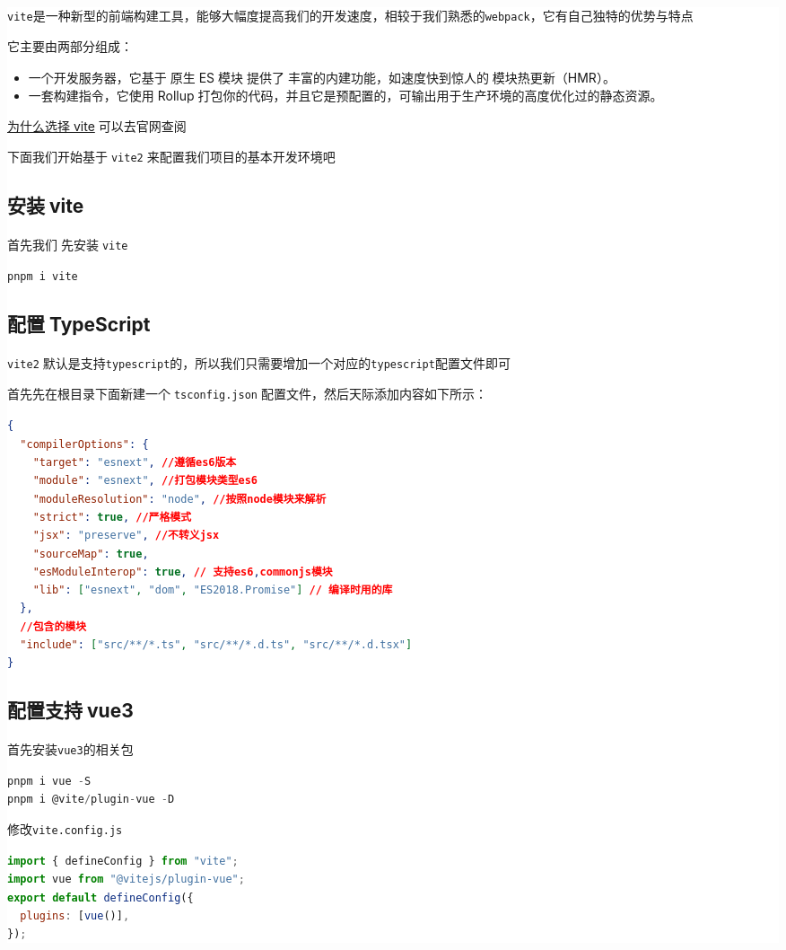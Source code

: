 `vite`是一种新型的前端构建工具，能够大幅度提高我们的开发速度，相较于我们熟悉的`webpack`，它有自己独特的优势与特点

它主要由两部分组成：

- 一个开发服务器，它基于 原生 ES 模块 提供了 丰富的内建功能，如速度快到惊人的 模块热更新（HMR）。
- 一套构建指令，它使用 Rollup 打包你的代码，并且它是预配置的，可输出用于生产环境的高度优化过的静态资源。

[为什么选择 vite](https://cn.vitejs.dev/guide/why.html) 可以去官网查阅

下面我们开始基于 `vite2` 来配置我们项目的基本开发环境吧

## 安装 vite

首先我们 先安装 `vite`

```js
pnpm i vite
```

## 配置 TypeScript

`vite2` 默认是支持`typescript`的，所以我们只需要增加一个对应的`typescript`配置文件即可

首先先在根目录下面新建一个 `tsconfig.json` 配置文件，然后天际添加内容如下所示：

```json
{
  "compilerOptions": {
    "target": "esnext", //遵循es6版本
    "module": "esnext", //打包模块类型es6
    "moduleResolution": "node", //按照node模块来解析
    "strict": true, //严格模式
    "jsx": "preserve", //不转义jsx
    "sourceMap": true,
    "esModuleInterop": true, // 支持es6,commonjs模块
    "lib": ["esnext", "dom", "ES2018.Promise"] // 编译时用的库
  },
  //包含的模块
  "include": ["src/**/*.ts", "src/**/*.d.ts", "src/**/*.d.tsx"]
}
```

## 配置支持 vue3

首先安装`vue3`的相关包

```js
pnpm i vue -S
pnpm i @vite/plugin-vue -D
```

修改`vite.config.js`

```js
import { defineConfig } from "vite";
import vue from "@vitejs/plugin-vue";
export default defineConfig({
  plugins: [vue()],
});
```

